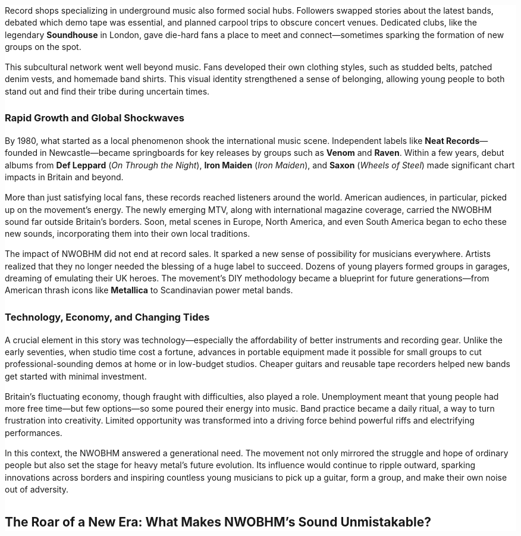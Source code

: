 Record shops specializing in underground music also formed social hubs. Followers swapped stories
about the latest bands, debated which demo tape was essential, and planned carpool trips to obscure
concert venues. Dedicated clubs, like the legendary **Soundhouse** in London, gave die-hard fans a
place to meet and connect—sometimes sparking the formation of new groups on the spot.

This subcultural network went well beyond music. Fans developed their own clothing styles, such as
studded belts, patched denim vests, and homemade band shirts. This visual identity strengthened a
sense of belonging, allowing young people to both stand out and find their tribe during uncertain
times.

### Rapid Growth and Global Shockwaves

By 1980, what started as a local phenomenon shook the international music scene. Independent labels
like **Neat Records**—founded in Newcastle—became springboards for key releases by groups such as
**Venom** and **Raven**. Within a few years, debut albums from **Def Leppard** (_On Through the
Night_), **Iron Maiden** (_Iron Maiden_), and **Saxon** (_Wheels of Steel_) made significant chart
impacts in Britain and beyond.

More than just satisfying local fans, these records reached listeners around the world. American
audiences, in particular, picked up on the movement’s energy. The newly emerging MTV, along with
international magazine coverage, carried the NWOBHM sound far outside Britain’s borders. Soon, metal
scenes in Europe, North America, and even South America began to echo these new sounds,
incorporating them into their own local traditions.

The impact of NWOBHM did not end at record sales. It sparked a new sense of possibility for
musicians everywhere. Artists realized that they no longer needed the blessing of a huge label to
succeed. Dozens of young players formed groups in garages, dreaming of emulating their UK heroes.
The movement’s DIY methodology became a blueprint for future generations—from American thrash icons
like **Metallica** to Scandinavian power metal bands.

### Technology, Economy, and Changing Tides

A crucial element in this story was technology—especially the affordability of better instruments
and recording gear. Unlike the early seventies, when studio time cost a fortune, advances in
portable equipment made it possible for small groups to cut professional-sounding demos at home or
in low-budget studios. Cheaper guitars and reusable tape recorders helped new bands get started with
minimal investment.

Britain’s fluctuating economy, though fraught with difficulties, also played a role. Unemployment
meant that young people had more free time—but few options—so some poured their energy into music.
Band practice became a daily ritual, a way to turn frustration into creativity. Limited opportunity
was transformed into a driving force behind powerful riffs and electrifying performances.

In this context, the NWOBHM answered a generational need. The movement not only mirrored the
struggle and hope of ordinary people but also set the stage for heavy metal’s future evolution. Its
influence would continue to ripple outward, sparking innovations across borders and inspiring
countless young musicians to pick up a guitar, form a group, and make their own noise out of
adversity.

## The Roar of a New Era: What Makes NWOBHM’s Sound Unmistakable?
